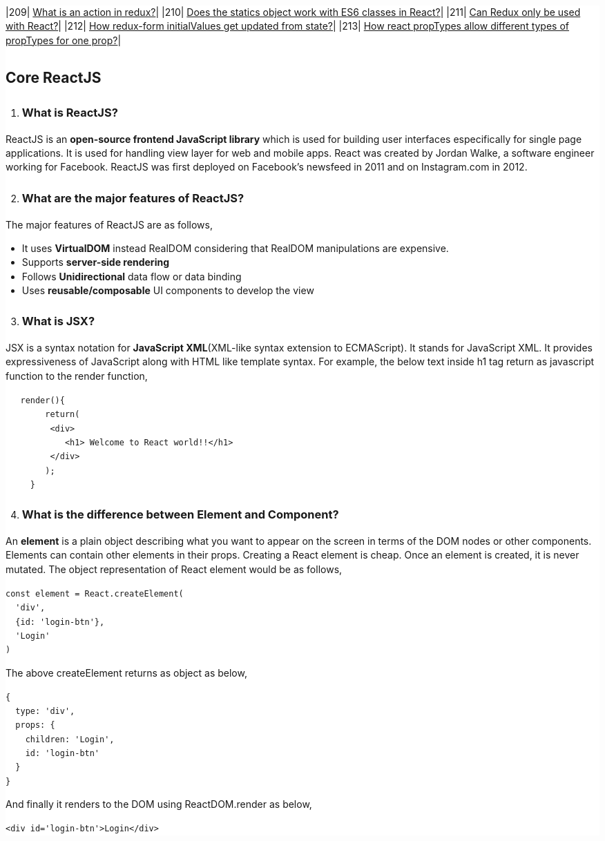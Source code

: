 |209| [What is an action in redux?](#what-is-an-action-in-redux)|
|210| [Does the statics object work with ES6 classes in React?](#does-the-statics-object-work-with-es6-classes-in-react)|
|211| [Can Redux only be used with React?](#can-redux-only-be-used-with-react)|
|212| [How redux-form initialValues get updated from state?](#how-redux-form-initialvalues-get-updated-from-state)|
|213| [How react propTypes allow different types of propTypes for one prop?](#how-react-proptypes-allow-different-types-of-proptypes-for-one-prop)|

## Core ReactJS

1. ### What is ReactJS?

ReactJS is an **open-source frontend JavaScript library** which is used for building user interfaces especifically for single page applications. It is used for handling view layer for web and mobile apps. React was created by Jordan Walke, a software engineer working for Facebook. ReactJS was first deployed on Facebook’s newsfeed in 2011 and on Instagram.com in 2012.

2. ### What are the major features of ReactJS?

The major features of ReactJS are as follows,

- It uses **VirtualDOM** instead RealDOM considering that RealDOM manipulations are expensive.
- Supports **server-side rendering**
- Follows **Unidirectional** data flow or data binding
- Uses **reusable/composable** UI components to develop the view

3. ### What is JSX?

JSX is a syntax notation for **JavaScript XML**(XML-like syntax extension to ECMAScript). It stands for JavaScript XML. It provides expressiveness of JavaScript along with HTML like template syntax. For example, the below text inside h1 tag return as javascript function to the render function,

```
   render(){
    	return(
         <div>
            <h1> Welcome to React world!!</h1>
         </div>
    	);
     }
```
4. ### What is the difference between Element and Component?
An **element** is a plain object describing what you want to appear on the screen in terms of the DOM nodes or other components. Elements can contain other elements in their props. Creating a React element is cheap. Once an element is created, it is never mutated.
The object representation of React element would be as follows,
```
const element = React.createElement(
  'div',
  {id: 'login-btn'},
  'Login'
)
```
The above createElement returns as object as below,
```
{
  type: 'div',
  props: {
    children: 'Login',
    id: 'login-btn'
  }
}
```
And finally it renders to the DOM using ReactDOM.render as below,
```
<div id='login-btn'>Login</div>
```